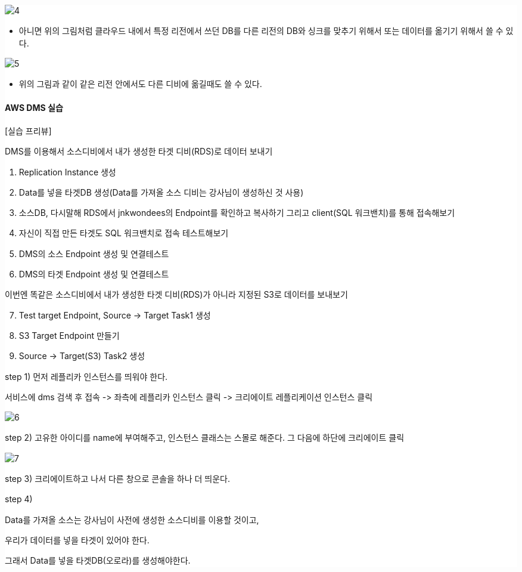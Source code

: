 ![4](https://user-images.githubusercontent.com/41605276/56023082-1736b300-5d48-11e9-8b8f-c072fbc7519a.png)

- 아니면 위의 그림처럼 클라우드 내에서 특정 리전에서 쓰던 DB를 다른 리전의 DB와 싱크를 맞추기 위해서 또는 데이터를 옮기기 위해서 쓸 수 있다.

![5](https://user-images.githubusercontent.com/41605276/56023091-1dc52a80-5d48-11e9-8d1d-6192eaf9ea73.png)

- 위의 그림과 같이 같은 리전 안에서도 다른 디비에 옮길때도 쓸 수 있다.



#### AWS DMS 실습

[실습 프리뷰]

DMS를 이용해서 소스디비에서 내가 생성한 타겟 디비(RDS)로 데이터 보내기

1. Replication Instance 생성


2. Data를 넣을 타겟DB 생성(Data를 가져올 소스 디비는 강사님이 생성하신 것 사용)


3. 소스DB, 다시말해 RDS에서 jnkwondees의 Endpoint를 확인하고 복사하기 그리고 client(SQL 워크밴치)를 통해 접속해보기


4. 자신이 직접 만든 타겟도 SQL 워크밴치로 접속 테스트해보기


5. DMS의 소스 Endpoint 생성 및 연결테스트


6. DMS의 타겟 Endpoint 생성 및 연결테스트


이번엔 똑같은 소스디비에서 내가 생성한 타겟 디비(RDS)가 아니라 지정된 S3로 데이터를 보내보기


7. Test target Endpoint, Source -> Target Task1 생성


8. S3 Target Endpoint 만들기


9. Source -> Target(S3) Task2 생성

step 1) 먼저 레플리카 인스턴스를 띄워야 한다.

서비스에 dms 검색 후 접속 -> 좌측에 레플리카 인스턴스 클릭 -> 크리에이트 레플리케이션 인스턴스 클릭

![6](https://user-images.githubusercontent.com/41605276/56023118-2b7ab000-5d48-11e9-95a8-ee3807fed620.png)

step 2) 고유한 아이디를 name에 부여해주고, 인스턴스 클래스는 스몰로 해준다. 그 다음에 하단에 크리에이트 클릭

![7](https://user-images.githubusercontent.com/41605276/56023128-32092780-5d48-11e9-8b99-a0904fb174bc.png)

step 3) 크리에이트하고 나서 다른 창으로 콘솔을 하나 더 띄운다.

step 4) 

Data를 가져올 소스는 강사님이 사전에 생성한 소스디비를 이용할 것이고,

우리가 데이터를 넣을 타겟이 있어야 한다. 

그래서 Data를 넣을 타겟DB(오로라)를 생성해야한다.
